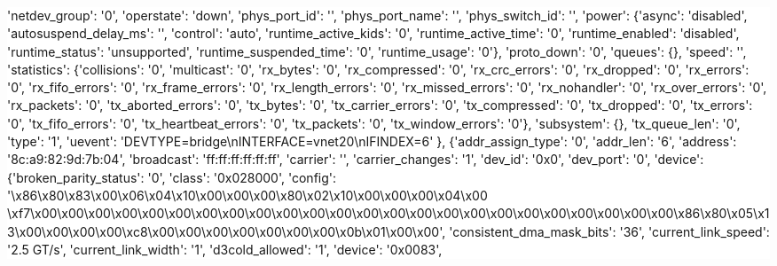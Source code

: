   'netdev_group': '0',
  'operstate': 'down',
  'phys_port_id': '',
  'phys_port_name': '',
  'phys_switch_id': '',
  'power': {'async': 'disabled',
            'autosuspend_delay_ms': '',
            'control': 'auto',
            'runtime_active_kids': '0',
            'runtime_active_time': '0',
            'runtime_enabled': 'disabled',
            'runtime_status': 'unsupported',
            'runtime_suspended_time': '0',
            'runtime_usage': '0'},
  'proto_down': '0',
  'queues': {},
  'speed': '',
  'statistics': {'collisions': '0',
                 'multicast': '0',
                 'rx_bytes': '0',
                 'rx_compressed': '0',
                 'rx_crc_errors': '0',
                 'rx_dropped': '0',
                 'rx_errors': '0',
                 'rx_fifo_errors': '0',
                 'rx_frame_errors': '0',
                 'rx_length_errors': '0',
                 'rx_missed_errors': '0',
                 'rx_nohandler': '0',
                 'rx_over_errors': '0',
                 'rx_packets': '0',
                 'tx_aborted_errors': '0',
                 'tx_bytes': '0',
                 'tx_carrier_errors': '0',
                 'tx_compressed': '0',
                 'tx_dropped': '0',
                 'tx_errors': '0',
                 'tx_fifo_errors': '0',
                 'tx_heartbeat_errors': '0',
                 'tx_packets': '0',
                 'tx_window_errors': '0'},
  'subsystem': {},
  'tx_queue_len': '0',
  'type': '1',
  'uevent': 'DEVTYPE=bridge\nINTERFACE=vnet20\nIFINDEX=6'
},
{'addr_assign_type': '0',
  'addr_len': '6',
  'address': '8c:a9:82:9d:7b:04',
  'broadcast': 'ff:ff:ff:ff:ff:ff',
  'carrier': '',
  'carrier_changes': '1',
  'dev_id': '0x0',
  'dev_port': '0',
  'device': {'broken_parity_status': '0',
             'class': '0x028000',
             'config': '\x86\x80\x83\x00\x06\x04\x10\x00\x00\x00\x80\x02\x10\x00\x00\x00\x04\x00 \xf7\x00\x00\x00\x00\x00\x00\x00\x00\x00\x00\x00\x00\x00\x00\x00\x00\x00\x00\x00\x00\x00\x00\x00\x00\x86\x80\x05\x13\x00\x00\x00\x00\xc8\x00\x00\x00\x00\x00\x00\x00\x0b\x01\x00\x00',
             'consistent_dma_mask_bits': '36',
             'current_link_speed': '2.5 GT/s',
             'current_link_width': '1',
             'd3cold_allowed': '1',
             'device': '0x0083',